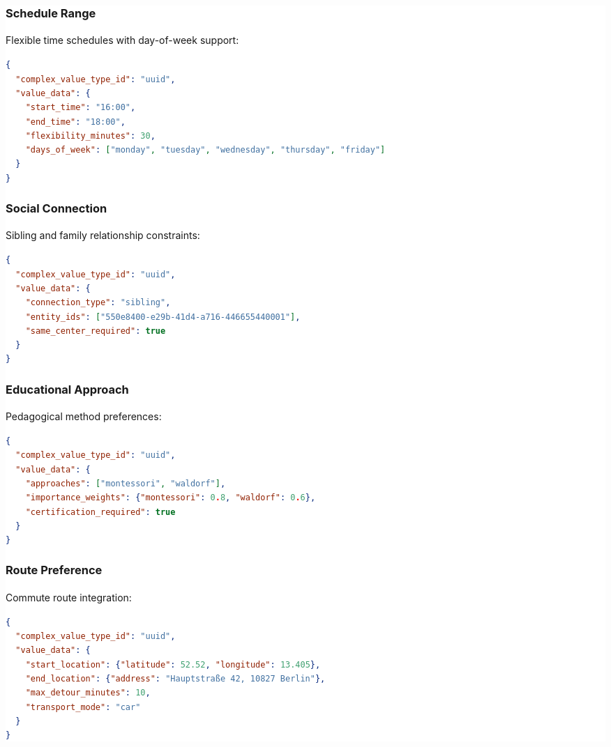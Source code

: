 ### Schedule Range  
Flexible time schedules with day-of-week support:
```json
{
  "complex_value_type_id": "uuid",
  "value_data": {
    "start_time": "16:00",
    "end_time": "18:00", 
    "flexibility_minutes": 30,
    "days_of_week": ["monday", "tuesday", "wednesday", "thursday", "friday"]
  }
}
```

### Social Connection
Sibling and family relationship constraints:
```json
{
  "complex_value_type_id": "uuid",
  "value_data": {
    "connection_type": "sibling",
    "entity_ids": ["550e8400-e29b-41d4-a716-446655440001"],
    "same_center_required": true
  }
}
```

### Educational Approach
Pedagogical method preferences:
```json
{
  "complex_value_type_id": "uuid", 
  "value_data": {
    "approaches": ["montessori", "waldorf"],
    "importance_weights": {"montessori": 0.8, "waldorf": 0.6},
    "certification_required": true
  }
}
```

### Route Preference
Commute route integration:
```json
{
  "complex_value_type_id": "uuid",
  "value_data": {
    "start_location": {"latitude": 52.52, "longitude": 13.405},
    "end_location": {"address": "Hauptstraße 42, 10827 Berlin"},  
    "max_detour_minutes": 10,
    "transport_mode": "car"
  }
}
```
